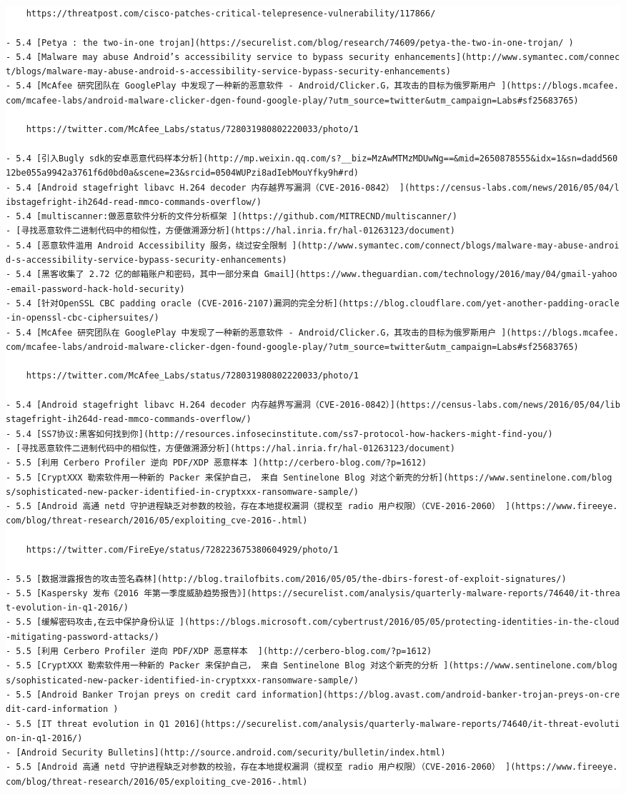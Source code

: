 		https://threatpost.com/cisco-patches-critical-telepresence-vulnerability/117866/
		
	- 5.4 [Petya : the two-in-one trojan](https://securelist.com/blog/research/74609/petya-the-two-in-one-trojan/ )
	- 5.4 [Malware may abuse Android’s accessibility service to bypass security enhancements](http://www.symantec.com/connect/blogs/malware-may-abuse-android-s-accessibility-service-bypass-security-enhancements)
	- 5.4 [McAfee 研究团队在 GooglePlay 中发现了一种新的恶意软件 - Android/Clicker.G，其攻击的目标为俄罗斯用户 ](https://blogs.mcafee.com/mcafee-labs/android-malware-clicker-dgen-found-google-play/?utm_source=twitter&utm_campaign=Labs#sf25683765)
	
		https://twitter.com/McAfee_Labs/status/728031980802220033/photo/1
		
	- 5.4 [引入Bugly sdk的安卓恶意代码样本分析](http://mp.weixin.qq.com/s?__biz=MzAwMTMzMDUwNg==&mid=2650878555&idx=1&sn=dadd56012be055a9942a3761f6d0bd0a&scene=23&srcid=0504WUPzi8adIebMouYfky9h#rd)
	- 5.4 [Android stagefright libavc H.264 decoder 内存越界写漏洞（CVE-2016-0842） ](https://census-labs.com/news/2016/05/04/libstagefright-ih264d-read-mmco-commands-overflow/)
	- 5.4 [multiscanner:做恶意软件分析的文件分析框架 ](https://github.com/MITRECND/multiscanner/)
	- [寻找恶意软件二进制代码中的相似性，方便做溯源分析](https://hal.inria.fr/hal-01263123/document)
	- 5.4 [恶意软件滥用 Android Accessibility 服务，绕过安全限制 ](http://www.symantec.com/connect/blogs/malware-may-abuse-android-s-accessibility-service-bypass-security-enhancements)
	- 5.4 [黑客收集了 2.72 亿的邮箱账户和密码，其中一部分来自 Gmail](https://www.theguardian.com/technology/2016/may/04/gmail-yahoo-email-password-hack-hold-security)
	- 5.4 [针对OpenSSL CBC padding oracle (CVE-2016-2107)漏洞的完全分析](https://blog.cloudflare.com/yet-another-padding-oracle-in-openssl-cbc-ciphersuites/)
	- 5.4 [McAfee 研究团队在 GooglePlay 中发现了一种新的恶意软件 - Android/Clicker.G，其攻击的目标为俄罗斯用户 ](https://blogs.mcafee.com/mcafee-labs/android-malware-clicker-dgen-found-google-play/?utm_source=twitter&utm_campaign=Labs#sf25683765)
		
		https://twitter.com/McAfee_Labs/status/728031980802220033/photo/1
		
	- 5.4 [Android stagefright libavc H.264 decoder 内存越界写漏洞（CVE-2016-0842）](https://census-labs.com/news/2016/05/04/libstagefright-ih264d-read-mmco-commands-overflow/)
	- 5.4 [SS7协议:黑客如何找到你](http://resources.infosecinstitute.com/ss7-protocol-how-hackers-might-find-you/)
	- [寻找恶意软件二进制代码中的相似性，方便做溯源分析](https://hal.inria.fr/hal-01263123/document)
	- 5.5 [利用 Cerbero Profiler 逆向 PDF/XDP 恶意样本 ](http://cerbero-blog.com/?p=1612)
	- 5.5 [CryptXXX 勒索软件用一种新的 Packer 来保护自己， 来自 Sentinelone Blog 对这个新壳的分析](https://www.sentinelone.com/blogs/sophisticated-new-packer-identified-in-cryptxxx-ransomware-sample/)
	- 5.5 [Android 高通 netd 守护进程缺乏对参数的校验，存在本地提权漏洞（提权至 radio 用户权限）（CVE-2016-2060） ](https://www.fireeye.com/blog/threat-research/2016/05/exploiting_cve-2016-.html)
	
		https://twitter.com/FireEye/status/728223675380604929/photo/1
		
	- 5.5 [数据泄露报告的攻击签名森林](http://blog.trailofbits.com/2016/05/05/the-dbirs-forest-of-exploit-signatures/)
	- 5.5 [Kaspersky 发布《2016 年第一季度威胁趋势报告》](https://securelist.com/analysis/quarterly-malware-reports/74640/it-threat-evolution-in-q1-2016/)
	- 5.5 [缓解密码攻击,在云中保护身份认证 ](https://blogs.microsoft.com/cybertrust/2016/05/05/protecting-identities-in-the-cloud-mitigating-password-attacks/)
	- 5.5 [利用 Cerbero Profiler 逆向 PDF/XDP 恶意样本  ](http://cerbero-blog.com/?p=1612)
	- 5.5 [CryptXXX 勒索软件用一种新的 Packer 来保护自己， 来自 Sentinelone Blog 对这个新壳的分析 ](https://www.sentinelone.com/blogs/sophisticated-new-packer-identified-in-cryptxxx-ransomware-sample/)
	- 5.5 [Android Banker Trojan preys on credit card information](https://blog.avast.com/android-banker-trojan-preys-on-credit-card-information )
	- 5.5 [IT threat evolution in Q1 2016](https://securelist.com/analysis/quarterly-malware-reports/74640/it-threat-evolution-in-q1-2016/)
	- [Android Security Bulletins](http://source.android.com/security/bulletin/index.html)
	- 5.5 [Android 高通 netd 守护进程缺乏对参数的校验，存在本地提权漏洞（提权至 radio 用户权限）（CVE-2016-2060） ](https://www.fireeye.com/blog/threat-research/2016/05/exploiting_cve-2016-.html)
	